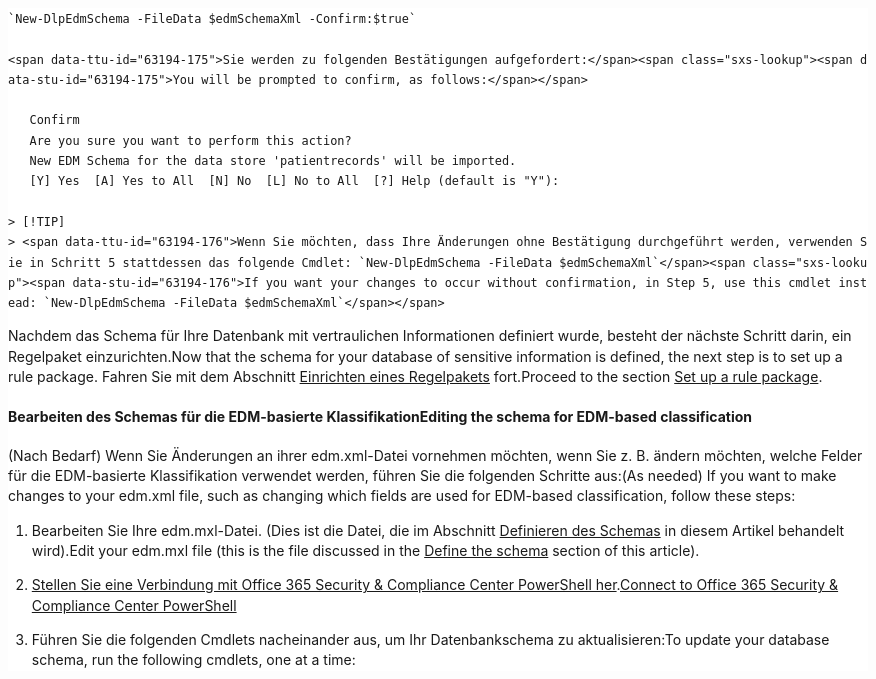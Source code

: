     `New-DlpEdmSchema -FileData $edmSchemaXml -Confirm:$true`

    <span data-ttu-id="63194-175">Sie werden zu folgenden Bestätigungen aufgefordert:</span><span class="sxs-lookup"><span data-stu-id="63194-175">You will be prompted to confirm, as follows:</span></span>

       Confirm
       Are you sure you want to perform this action?
       New EDM Schema for the data store 'patientrecords' will be imported.
       [Y] Yes  [A] Yes to All  [N] No  [L] No to All  [?] Help (default is "Y"):

    > [!TIP]
    > <span data-ttu-id="63194-176">Wenn Sie möchten, dass Ihre Änderungen ohne Bestätigung durchgeführt werden, verwenden Sie in Schritt 5 stattdessen das folgende Cmdlet: `New-DlpEdmSchema -FileData $edmSchemaXml`</span><span class="sxs-lookup"><span data-stu-id="63194-176">If you want your changes to occur without confirmation, in Step 5, use this cmdlet instead: `New-DlpEdmSchema -FileData $edmSchemaXml`</span></span>
    
<span data-ttu-id="63194-177">Nachdem das Schema für Ihre Datenbank mit vertraulichen Informationen definiert wurde, besteht der nächste Schritt darin, ein Regelpaket einzurichten.</span><span class="sxs-lookup"><span data-stu-id="63194-177">Now that the schema for your database of sensitive information is defined, the next step is to set up a rule package.</span></span> <span data-ttu-id="63194-178">Fahren Sie mit dem Abschnitt [Einrichten eines Regelpakets](#set-up-a-rule-package) fort.</span><span class="sxs-lookup"><span data-stu-id="63194-178">Proceed to the section [Set up a rule package](#set-up-a-rule-package).</span></span>

#### <a name="editing-the-schema-for-edm-based-classification"></a><span data-ttu-id="63194-179">Bearbeiten des Schemas für die EDM-basierte Klassifikation</span><span class="sxs-lookup"><span data-stu-id="63194-179">Editing the schema for EDM-based classification</span></span> 

<span data-ttu-id="63194-180">(Nach Bedarf) Wenn Sie Änderungen an ihrer edm.xml-Datei vornehmen möchten, wenn Sie z. B. ändern möchten, welche Felder für die EDM-basierte Klassifikation verwendet werden, führen Sie die folgenden Schritte aus:</span><span class="sxs-lookup"><span data-stu-id="63194-180">(As needed) If you want to make changes to your edm.xml file, such as changing which fields are used for EDM-based classification, follow these steps:</span></span>

1. <span data-ttu-id="63194-181">Bearbeiten Sie Ihre edm.mxl-Datei. (Dies ist die Datei, die im Abschnitt [Definieren des Schemas](#define-the-schema-for-your-database-of-sensitive-information) in diesem Artikel behandelt wird).</span><span class="sxs-lookup"><span data-stu-id="63194-181">Edit your edm.mxl file (this is the file discussed in the [Define the schema](#define-the-schema-for-your-database-of-sensitive-information) section of this article).</span></span>

2. <span data-ttu-id="63194-182">[Stellen Sie eine Verbindung mit Office 365 Security & Compliance Center PowerShell her](https://docs.microsoft.com/powershell/exchange/office-365-scc/connect-to-scc-powershell/connect-to-scc-powershell?view=exchange-ps).</span><span class="sxs-lookup"><span data-stu-id="63194-182">[Connect to Office 365 Security & Compliance Center PowerShell](https://docs.microsoft.com/powershell/exchange/office-365-scc/connect-to-scc-powershell/connect-to-scc-powershell?view=exchange-ps)</span></span>

3. <span data-ttu-id="63194-183">Führen Sie die folgenden Cmdlets nacheinander aus, um Ihr Datenbankschema zu aktualisieren:</span><span class="sxs-lookup"><span data-stu-id="63194-183">To update your database schema, run the following cmdlets, one at a time:</span></span>
